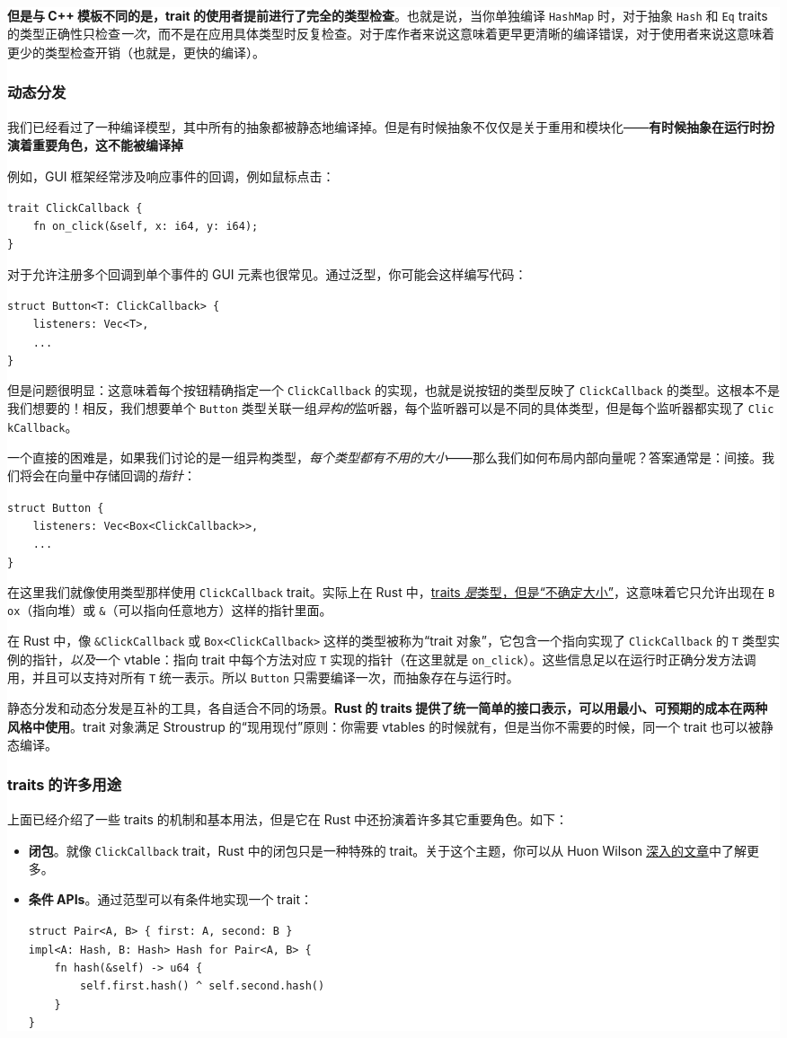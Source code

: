 **但是与 C++ 模板不同的是，trait 的使用者提前进行了完全的类型检查**。也就是说，当你单独编译 `HashMap` 时，对于抽象 `Hash` 和 `Eq` traits 的类型正确性只检查*一次*，而不是在应用具体类型时反复检查。对于库作者来说这意味着更早更清晰的编译错误，对于使用者来说这意味着更少的类型检查开销（也就是，更快的编译）。

### []()动态分发

我们已经看过了一种编译模型，其中所有的抽象都被静态地编译掉。但是有时候抽象不仅仅是关于重用和模块化——**有时候抽象在运行时扮演着重要角色，这不能被编译掉**

例如，GUI 框架经常涉及响应事件的回调，例如鼠标点击：

```
trait ClickCallback {
    fn on_click(&self, x: i64, y: i64);
}

```

对于允许注册多个回调到单个事件的 GUI 元素也很常见。通过泛型，你可能会这样编写代码：

```
struct Button<T: ClickCallback> {
    listeners: Vec<T>,
    ...
}

```

但是问题很明显：这意味着每个按钮精确指定一个 `ClickCallback` 的实现，也就是说按钮的类型反映了 `ClickCallback` 的类型。这根本不是我们想要的！相反，我们想要单个 `Button` 类型关联一组*异构的*监听器，每个监听器可以是不同的具体类型，但是每个监听器都实现了 `ClickCallback`。

一个直接的困难是，如果我们讨论的是一组异构类型，*每个类型都有不用的大小*——那么我们如何布局内部向量呢？答案通常是：间接。我们将会在向量中存储回调的*指针*：

```
struct Button {
    listeners: Vec<Box<ClickCallback>>,
    ...
}

```

在这里我们就像使用类型那样使用 `ClickCallback` trait。实际上在 Rust 中，[traits *是*类型，但是“不确定大小”](http://smallcultfollowing.com/babysteps/blog/2014/01/05/dst-take-5/)，这意味着它只允许出现在 `Box`（指向堆）或 `&`（可以指向任意地方）这样的指针里面。

在 Rust 中，像 `&ClickCallback` 或 `Box<ClickCallback>` 这样的类型被称为“trait 对象”，它包含一个指向实现了 `ClickCallback` 的 `T` 类型实例的指针，*以及*一个 vtable：指向 trait 中每个方法对应 `T` 实现的指针（在这里就是 `on_click`）。这些信息足以在运行时正确分发方法调用，并且可以支持对所有 `T` 统一表示。所以 `Button` 只需要编译一次，而抽象存在与运行时。

静态分发和动态分发是互补的工具，各自适合不同的场景。**Rust 的 traits 提供了统一简单的接口表示，可以用最小、可预期的成本在两种风格中使用**。trait 对象满足 Stroustrup 的“现用现付”原则：你需要 vtables 的时候就有，但是当你不需要的时候，同一个 trait 也可以被静态编译。

### []()traits 的许多用途

上面已经介绍了一些 traits 的机制和基本用法，但是它在 Rust 中还扮演着许多其它重要角色。如下：

*   **闭包**。就像 `ClickCallback` trait，Rust 中的闭包只是一种特殊的 trait。关于这个主题，你可以从 Huon Wilson [深入的文章](http://huonw.github.io/blog/2015/05/finding-closure-in-rust/)中了解更多。

*   **条件 APIs**。通过范型可以有条件地实现一个 trait：

    ```
    struct Pair<A, B> { first: A, second: B }
    impl<A: Hash, B: Hash> Hash for Pair<A, B> {
        fn hash(&self) -> u64 {
            self.first.hash() ^ self.second.hash()
        }
    }

